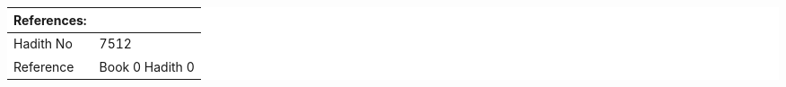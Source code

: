 <div style={{backgroundColor:'#f8f9fa',padding:20, marginBottom: 10}}><table> <thead> <tr> <th>References:</th> <th></th> </tr> </thead> <tbody><tr><td>Hadith No</td><td>7512</td></tr><tr><td>Reference</td><td>Book 0 Hadith 0</td></tr></tbody></table></div>